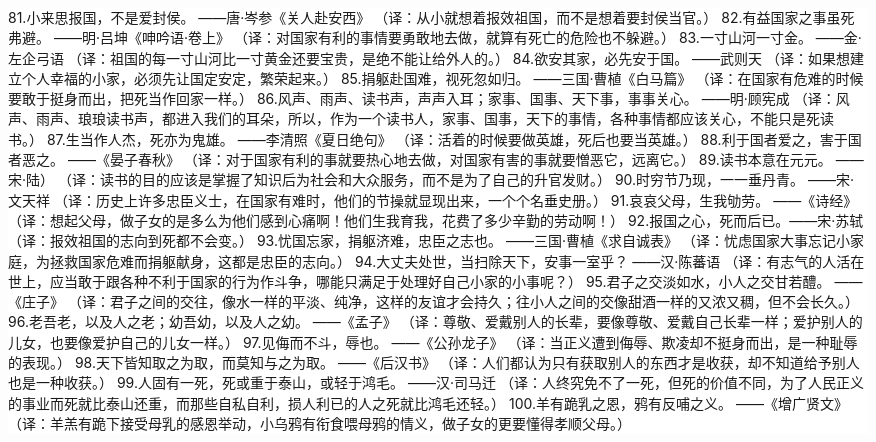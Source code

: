 81.小来思报国，不是爱封侯。   ——唐·岑参《关人赴安西》
（译：从小就想着报效祖国，而不是想着要封侯当官。）
82.有益国家之事虽死弗避。    ——明·吕坤《呻吟语·卷上》
（译：对国家有利的事情要勇敢地去做，就算有死亡的危险也不躲避。）
83.一寸山河一寸金。    ——金·左企弓语
（译：祖国的每一寸山河比一寸黄金还要宝贵，是绝不能让给外人的。）
84.欲安其家，必先安于国。    ——武则天
（译：如果想建立个人幸福的小家，必须先让国定安定，繁荣起来。）
85.捐躯赴国难，视死忽如归。   ——三国·曹植《白马篇》
（译：在国家有危难的时候要敢于挺身而出，把死当作回家一样。）
86.风声、雨声、读书声，声声入耳；家事、国事、天下事，事事关心。  ——明·顾宪成
（译：风声、雨声、琅琅读书声，都进入我们的耳朵，所以，作为一个读书人，家事、国事，天下的事情，各种事情都应该关心，不能只是死读书。）
87.生当作人杰，死亦为鬼雄。   ——李清照《夏日绝句》
（译：活着的时候要做英雄，死后也要当英雄。）
88.利于国者爱之，害于国者恶之。   ——《晏子春秋》
（译：对于国家有利的事就要热心地去做，对国家有害的事就要憎恶它，远离它。）
89.读书本意在元元。   ——宋·陆）
（译：读书的目的应该是掌握了知识后为社会和大众服务，而不是为了自己的升官发财。）
90.时穷节乃现，一一垂丹青。   ——宋·文天祥
（译：历史上许多忠臣义士，在国家有难时，他们的节操就显现出来，一个个名垂史册。）
91.哀哀父母，生我劬劳。   ——《诗经》
（译：想起父母，做子女的是多么为他们感到心痛啊！他们生我育我，花费了多少辛勤的劳动啊！）
92.报国之心，死而后已。——宋·苏轼
（译：报效祖国的志向到死都不会变。）
93.忧国忘家，捐躯济难，忠臣之志也。   ——三国·曹植《求自诚表》
（译：忧虑国家大事忘记小家庭，为拯救国家危难而捐躯献身，这都是忠臣的志向。）
94.大丈夫处世，当扫除天下，安事一室乎？   ——汉·陈蕃语
（译：有志气的人活在世上，应当敢于跟各种不利于国家的行为作斗争，哪能只满足于处理好自己小家的小事呢？）
95.君子之交淡如水，小人之交甘若醴。   ——《庄子》
（译：君子之间的交往，像水一样的平淡、纯净，这样的友谊才会持久；往小人之间的交像甜酒一样的又浓又稠，但不会长久。）
96.老吾老，以及人之老；幼吾幼，以及人之幼。  ——《孟子》
（译：尊敬、爱戴别人的长辈，要像尊敬、爱戴自己长辈一样；爱护别人的儿女，也要像爱护自己的儿女一样。）
97.见侮而不斗，辱也。  ——《公孙龙子》
（译：当正义遭到侮辱、欺凌却不挺身而出，是一种耻辱的表现。）
98.天下皆知取之为取，而莫知与之为取。  ——《后汉书》
（译：人们都认为只有获取别人的东西才是收获，却不知道给予别人也是一种收获。）
99.人固有一死，死或重于泰山，或轻于鸿毛。   ——汉·司马迁
（译：人终究免不了一死，但死的价值不同，为了人民正义的事业而死就比泰山还重，而那些自私自利，损人利已的人之死就比鸿毛还轻。）
100.羊有跪乳之恩，鸦有反哺之义。   ——《增广贤文》
（译：羊羔有跪下接受母乳的感恩举动，小乌鸦有衔食喂母鸦的情义，做子女的更要懂得孝顺父母。）